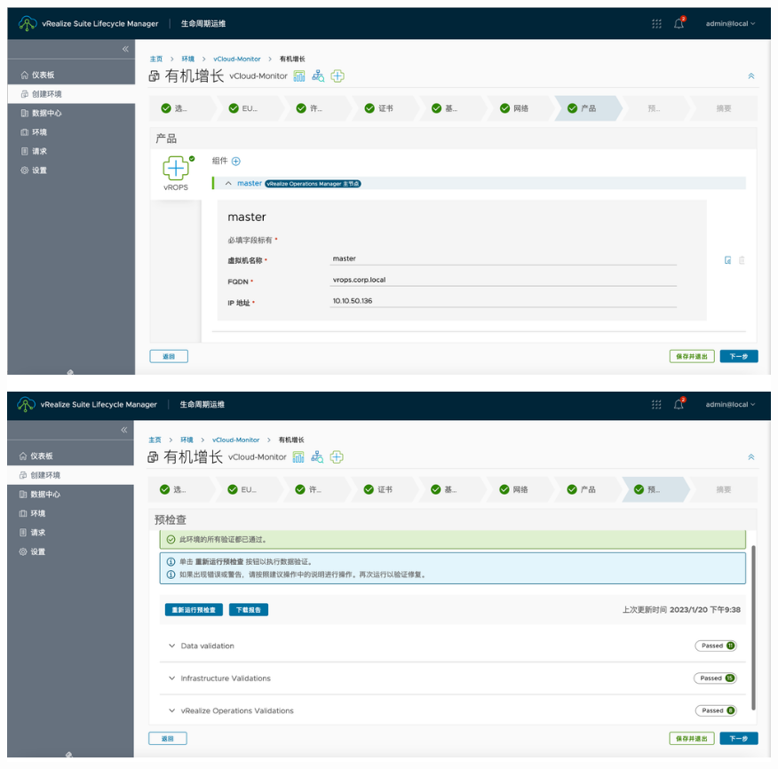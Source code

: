 ![Graphical user interface, text, application  Description automatically generated](../../pics/clip_image035.png)

![Graphical user interface, text, application, email  Description automatically generated](../../pics/clip_image036.png)

